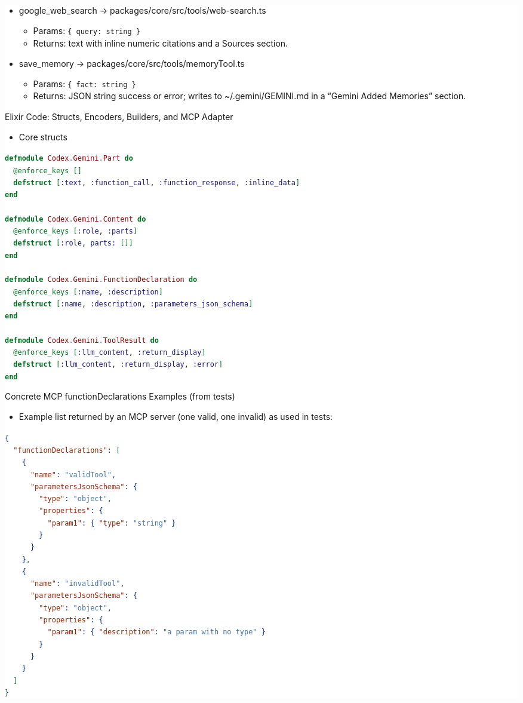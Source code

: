 - google_web_search → packages/core/src/tools/web-search.ts
  - Params: `{ query: string }`
  - Returns: text with inline numeric citations and a Sources section.

- save_memory → packages/core/src/tools/memoryTool.ts
  - Params: `{ fact: string }`
  - Returns: JSON string success or error; writes to ~/.gemini/GEMINI.md in a “Gemini Added Memories” section.


Elixir Code: Structs, Encoders, Builders, and MCP Adapter

- Core structs
```elixir
defmodule Codex.Gemini.Part do
  @enforce_keys []
  defstruct [:text, :function_call, :function_response, :inline_data]
end

defmodule Codex.Gemini.Content do
  @enforce_keys [:role, :parts]
  defstruct [:role, parts: []]
end

defmodule Codex.Gemini.FunctionDeclaration do
  @enforce_keys [:name, :description]
  defstruct [:name, :description, :parameters_json_schema]
end

defmodule Codex.Gemini.ToolResult do
  @enforce_keys [:llm_content, :return_display]
  defstruct [:llm_content, :return_display, :error]
end
```

Concrete MCP functionDeclarations Examples (from tests)

- Example list returned by an MCP server (one valid, one invalid) as used in tests:

```json
{
  "functionDeclarations": [
    {
      "name": "validTool",
      "parametersJsonSchema": {
        "type": "object",
        "properties": {
          "param1": { "type": "string" }
        }
      }
    },
    {
      "name": "invalidTool",
      "parametersJsonSchema": {
        "type": "object",
        "properties": {
          "param1": { "description": "a param with no type" }
        }
      }
    }
  ]
}
```
